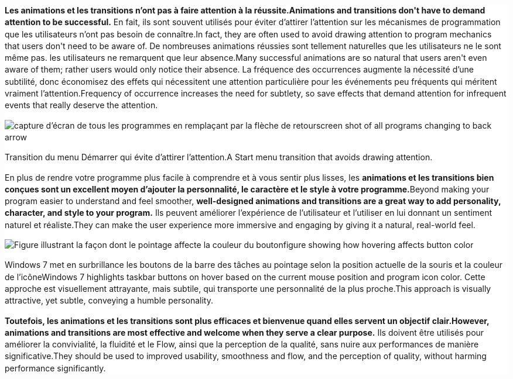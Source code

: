 <span data-ttu-id="667d3-160">**Les animations et les transitions n’ont pas à faire attention à la réussite.**</span><span class="sxs-lookup"><span data-stu-id="667d3-160">**Animations and transitions don't have to demand attention to be successful.**</span></span> <span data-ttu-id="667d3-161">En fait, ils sont souvent utilisés pour éviter d’attirer l’attention sur les mécanismes de programmation que les utilisateurs n’ont pas besoin de connaître.</span><span class="sxs-lookup"><span data-stu-id="667d3-161">In fact, they are often used to avoid drawing attention to program mechanics that users don't need to be aware of.</span></span> <span data-ttu-id="667d3-162">De nombreuses animations réussies sont tellement naturelles que les utilisateurs ne le sont même pas. les utilisateurs ne remarquent que leur absence.</span><span class="sxs-lookup"><span data-stu-id="667d3-162">Many successful animations are so natural that users aren't even aware of them; rather users would only notice their absence.</span></span> <span data-ttu-id="667d3-163">La fréquence des occurrences augmente la nécessité d’une subtilité, donc économisez des effets qui nécessitent une attention particulière pour les événements peu fréquents qui méritent vraiment l’attention.</span><span class="sxs-lookup"><span data-stu-id="667d3-163">Frequency of occurrence increases the need for subtlety, so save effects that demand attention for infrequent events that really deserve the attention.</span></span>

![<span data-ttu-id="667d3-164">capture d’écran de tous les programmes en remplaçant par la flèche de retour</span><span class="sxs-lookup"><span data-stu-id="667d3-164">screen shot of all programs changing to back arrow</span></span> ](images/vis-animations-image5.png)

<span data-ttu-id="667d3-165">Transition du menu Démarrer qui évite d’attirer l’attention.</span><span class="sxs-lookup"><span data-stu-id="667d3-165">A Start menu transition that avoids drawing attention.</span></span>

<span data-ttu-id="667d3-166">En plus de rendre votre programme plus facile à comprendre et à vous sentir plus lisses, les **animations et les transitions bien conçues sont un excellent moyen d’ajouter la personnalité, le caractère et le style à votre programme.**</span><span class="sxs-lookup"><span data-stu-id="667d3-166">Beyond making your program easier to understand and feel smoother, **well-designed animations and transitions are a great way to add personality, character, and style to your program.**</span></span> <span data-ttu-id="667d3-167">Ils peuvent améliorer l’expérience de l’utilisateur et l’utiliser en lui donnant un sentiment naturel et réaliste.</span><span class="sxs-lookup"><span data-stu-id="667d3-167">They can make the user experience more immersive and engaging by giving it a natural, real-world feel.</span></span>

![<span data-ttu-id="667d3-168">Figure illustrant la façon dont le pointage affecte la couleur du bouton</span><span class="sxs-lookup"><span data-stu-id="667d3-168">figure showing how hovering affects button color</span></span> ](images/vis-animations-image6.png)

<span data-ttu-id="667d3-169">Windows 7 met en surbrillance les boutons de la barre des tâches au pointage selon la position actuelle de la souris et la couleur de l’icône</span><span class="sxs-lookup"><span data-stu-id="667d3-169">Windows 7 highlights taskbar buttons on hover based on the current mouse position and program icon color.</span></span> <span data-ttu-id="667d3-170">Cette approche est visuellement attrayante, mais subtile, qui transporte une personnalité de la plus proche.</span><span class="sxs-lookup"><span data-stu-id="667d3-170">This approach is visually attractive, yet subtle, conveying a humble personality.</span></span>

<span data-ttu-id="667d3-171">**Toutefois, les animations et les transitions sont plus efficaces et bienvenue quand elles servent un objectif clair.**</span><span class="sxs-lookup"><span data-stu-id="667d3-171">**However, animations and transitions are most effective and welcome when they serve a clear purpose.**</span></span> <span data-ttu-id="667d3-172">Ils doivent être utilisés pour améliorer la convivialité, la fluidité et le Flow, ainsi que la perception de la qualité, sans nuire aux performances de manière significative.</span><span class="sxs-lookup"><span data-stu-id="667d3-172">They should be used to improved usability, smoothness and flow, and the perception of quality, without harming performance significantly.</span></span>

